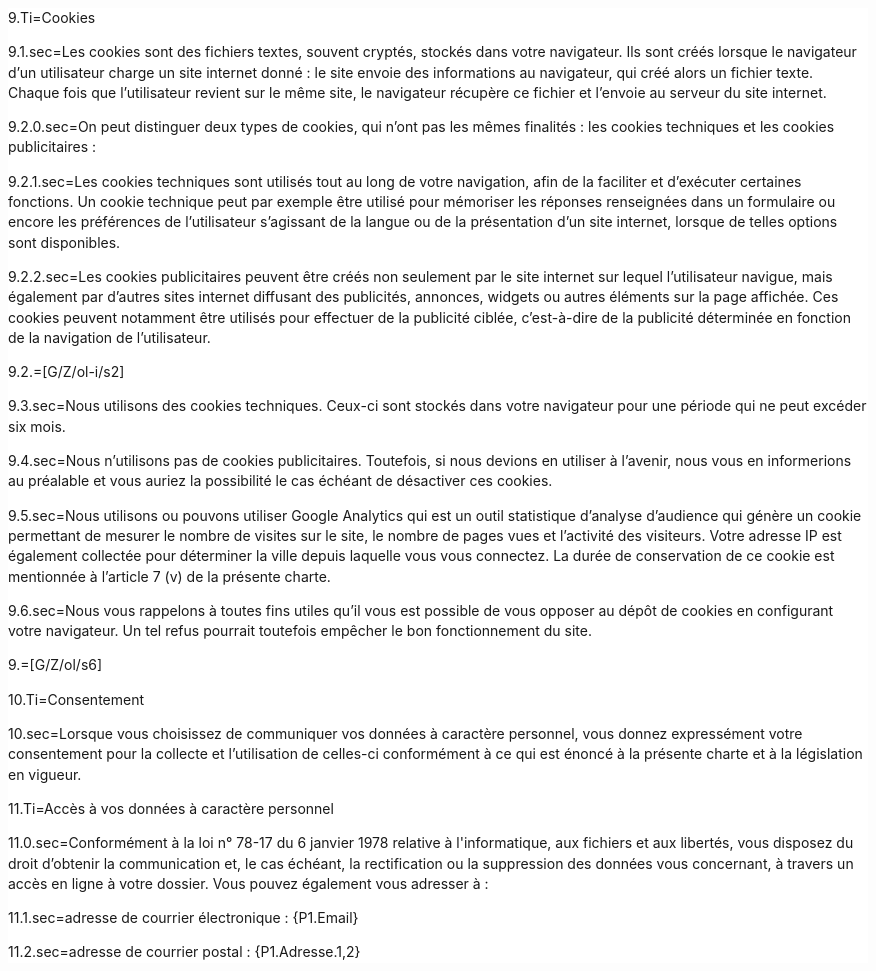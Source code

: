 9.Ti=Cookies

9.1.sec=Les cookies sont des fichiers textes, souvent cryptés, stockés dans votre navigateur. Ils sont créés lorsque le navigateur d’un utilisateur charge un site internet donné : le site envoie des informations au navigateur, qui créé alors un fichier texte. Chaque fois que l’utilisateur revient sur le même site, le navigateur récupère ce fichier et l’envoie au serveur du site internet.

9.2.0.sec=On peut distinguer deux types de cookies, qui n’ont pas les mêmes finalités : les cookies techniques et les cookies publicitaires :

9.2.1.sec=Les cookies techniques sont utilisés tout au long de votre navigation, afin de la faciliter et d’exécuter certaines fonctions. Un cookie technique peut par exemple être utilisé pour mémoriser les réponses renseignées dans un formulaire ou encore les préférences de l’utilisateur s’agissant de la langue ou de la présentation d’un site internet, lorsque de telles options sont disponibles.

9.2.2.sec=Les cookies publicitaires peuvent être créés non seulement par le site internet sur lequel l’utilisateur navigue, mais également par d’autres sites internet diffusant des publicités, annonces, widgets ou autres éléments sur la page affichée. Ces cookies peuvent notamment être utilisés pour effectuer de la publicité ciblée, c’est-à-dire de la publicité déterminée en fonction de la navigation de l’utilisateur.

9.2.=[G/Z/ol-i/s2]

9.3.sec=Nous utilisons des cookies techniques. Ceux-ci sont stockés dans votre navigateur pour une période qui ne peut excéder six mois.

9.4.sec=Nous n’utilisons pas de cookies publicitaires. Toutefois, si nous devions en utiliser à l’avenir, nous vous en informerions au préalable et vous auriez la possibilité le cas échéant de désactiver ces cookies.

9.5.sec=Nous utilisons ou pouvons utiliser Google Analytics qui est un outil statistique d’analyse d’audience qui génère un cookie permettant de mesurer le nombre de visites sur le site, le nombre de pages vues et l’activité des visiteurs. Votre adresse IP est également collectée pour déterminer la ville depuis laquelle vous vous connectez. La durée de conservation de ce cookie est mentionnée à l’article 7 (v) de la présente charte.

9.6.sec=Nous vous rappelons à toutes fins utiles qu’il vous est possible de vous opposer au dépôt de cookies en configurant votre navigateur. Un tel refus pourrait toutefois empêcher le bon fonctionnement du site.

9.=[G/Z/ol/s6]

10.Ti=Consentement

10.sec=Lorsque vous choisissez de communiquer vos données à caractère personnel, vous donnez expressément votre consentement pour la collecte et l’utilisation de celles-ci conformément à ce qui est énoncé à la présente charte et à la législation en vigueur.

11.Ti=Accès à vos données à caractère personnel

11.0.sec=Conformément à la loi n° 78-17 du 6 janvier 1978 relative à l'informatique, aux fichiers et aux libertés, vous disposez du droit d’obtenir la communication et, le cas échéant, la rectification ou la suppression des données vous concernant, à travers un accès en ligne à votre dossier. Vous pouvez également vous adresser à :

11.1.sec=adresse de courrier électronique : {P1.Email}

11.2.sec=adresse de courrier postal : {P1.Adresse.1,2}
